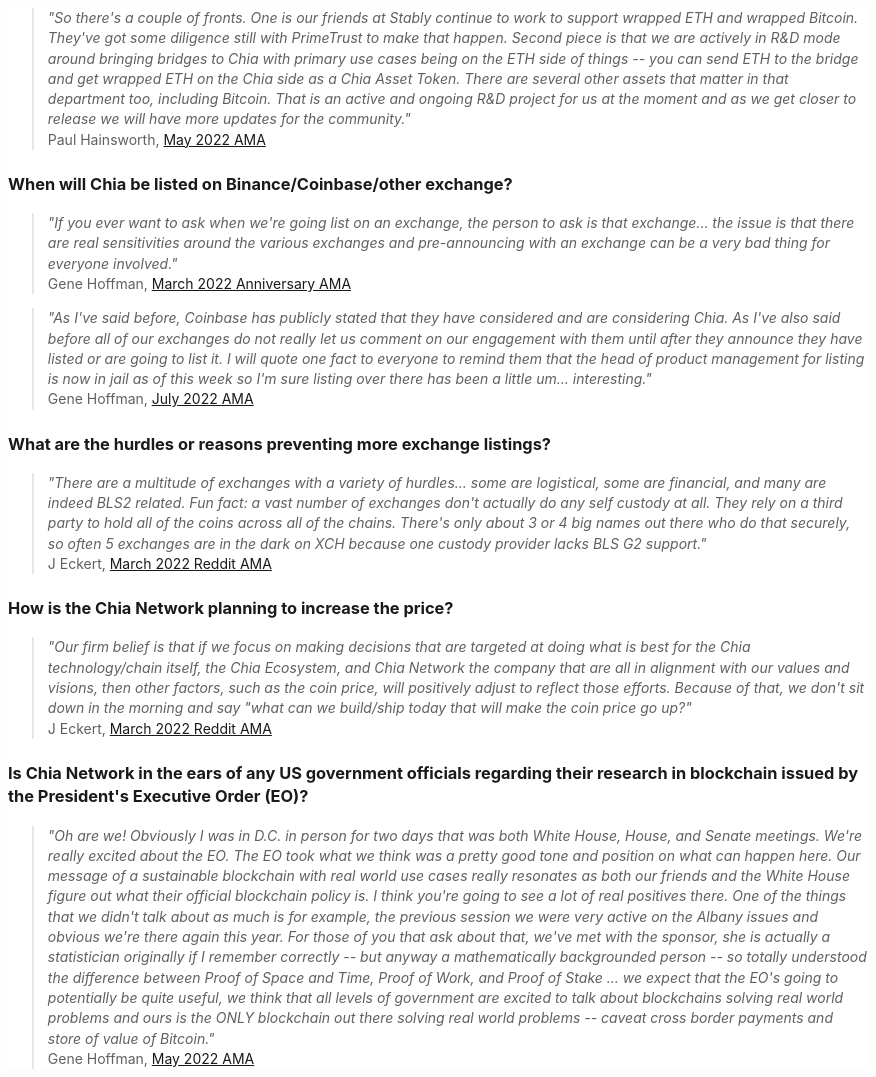 > *"So there's a couple of fronts. One is our friends at Stably continue to work to support wrapped ETH and wrapped Bitcoin. They've got some diligence still with PrimeTrust to make that happen. Second piece is that we are actively in R&D mode around bringing bridges to Chia with primary use cases being on the ETH side of things -- you can send ETH to the bridge and get wrapped ETH on the Chia side as a Chia Asset Token. There are several other assets that matter in that department too, including Bitcoin. That is an active and ongoing R&D project for us at the moment and as we get closer to release we will have more updates for the community."*  
Paul Hainsworth, [May 2022 AMA](https://youtu.be/IHbNuCB--gw?t=619)

### When will Chia be listed on Binance/Coinbase/other exchange?

> *"If you ever want to ask when we're going list on an exchange, the person to ask is that exchange... the issue is that there are real sensitivities around the various exchanges and pre-announcing with an exchange can be a very bad thing for everyone involved."*  
Gene Hoffman, [March 2022 Anniversary AMA](https://youtu.be/8tXkrMs1flg?t=513)

> *"As I've said before, Coinbase has publicly stated that they have considered and are considering Chia. As I've also said before all of our exchanges do not really let us comment on our engagement with them until after they  announce they have listed or are going to list it. I will quote one fact to everyone to remind them that the head of product management for listing is now in jail as of this week so I'm sure listing over there has been a little um... interesting."*  
Gene Hoffman, [July 2022 AMA](https://youtu.be/EXsuizsMLe8?t=1770)

###  What are the hurdles or reasons preventing more exchange listings?

> *"There are a multitude of exchanges with a variety of hurdles... some are logistical, some are financial, and many are indeed BLS2 related. Fun fact: a vast number of exchanges don't actually do any self custody at all. They rely on a third party to hold all of the coins across all of the chains. There's only about 3 or 4 big names out there who do that securely, so often 5 exchanges are in the dark on XCH because one custody provider lacks BLS G2 support."*  
J Eckert, [March 2022 Reddit AMA](https://www.reddit.com/r/chia/comments/tmjhpf/comment/i1yux2x/)

### How is the Chia Network planning to increase the price?

> *"Our firm belief is that if we focus on making decisions that are targeted at doing what is best for the Chia technology/chain itself, the Chia Ecosystem, and Chia Network the company that are all in alignment with our values and visions, then other factors, such as the coin price, will positively adjust to reflect those efforts.
Because of that, we don't sit down in the morning and say "what can we build/ship today that will make the coin price go up?"*  
J Eckert, [March 2022 Reddit AMA](https://www.reddit.com/r/chia/comments/tmjhpf/comment/i1yf0yw/)


### Is Chia Network in the ears of any US government officials regarding their research in blockchain issued by the President's Executive Order (EO)?

> *"Oh are we! Obviously I was in D.C. in person for two days that was both White House, House, and Senate meetings. We're really excited about the EO. The EO took what we think was a pretty good tone and position on what can happen here. Our message of a sustainable blockchain with real world use cases really resonates as both our friends and the White House figure out what their official blockchain policy is. I think you're going to see a lot of real positives there. One of the things that we didn't talk about as much is for example, the previous session we were very active on the Albany issues and obvious we're there again this year. For those of you that ask about that, we've met with the sponsor, she is actually a statistician originally if I remember correctly -- but anyway a mathematically backgrounded person -- so totally understood the difference between Proof of Space and Time, Proof of Work, and Proof of Stake ... we expect that the EO's going to potentially be quite useful, we think that all levels of government are excited to talk about blockchains solving real world problems and ours is the ONLY blockchain out there solving real world problems -- caveat cross border payments and store of value of Bitcoin."*  
Gene Hoffman, [May 2022 AMA](https://youtu.be/IHbNuCB--gw?t=2055)
